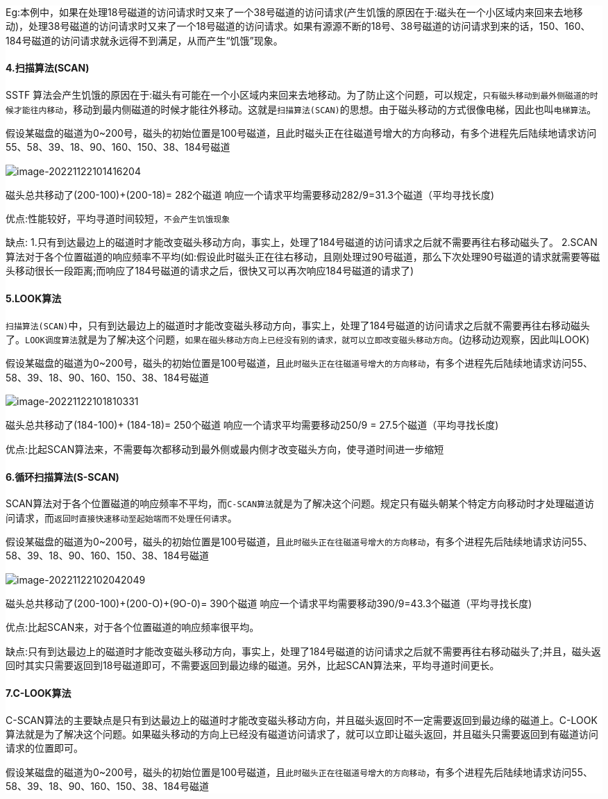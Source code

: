 Eg:本例中，如果在处理18号磁道的访问请求时又来了一个38号磁道的访问请求(产生饥饿的原因在于:磁头在一个小区域内来回来去地移动)，处理38号磁道的访问请求时又来了一个18号磁道的访问请求。如果有源源不断的18号、38号磁道的访问请求到来的话，150、160、184号磁道的访问请求就永远得不到满足，从而产生“饥饿”现象。

#### 4.扫描算法(SCAN)

SSTF 算法会产生饥饿的原因在于:磁头有可能在一个小区域内来回来去地移动。为了防止这个问题，可以规定，`只有磁头移动到最外侧磁道的时候才能往内移动`，移动到最内侧磁道的时候才能往外移动。这就是`扫描算法(SCAN)`的思想。由于磁头移动的方式很像电梯，因此也叫`电梯算法`。

假设某磁盘的磁道为0~200号，磁头的初始位置是100号磁道，且此时磁头正在往磁道号增大的方向移动，有多个进程先后陆续地请求访问55、58、39、18、90、160、150、38、184号磁道

![image-20221122101416204](https://path-to-learning-1309071697.cos.ap-shanghai.myqcloud.com/OS/image-20221122101416204.png)

磁头总共移动了(200-100)+(200-18)= 282个磁道
响应一个请求平均需要移动282/9=31.3个磁道（平均寻找长度)

优点:性能较好，平均寻道时间较短，`不会产生饥饿现象`

缺点:
1.只有到达最边上的磁道时才能改变磁头移动方向，事实上，处理了184号磁道的访问请求之后就不需要再往右移动磁头了。
2.SCAN算法对于各个位置磁道的响应频率不平均(如:假设此时磁头正在往右移动，且刚处理过90号磁道，那么下次处理90号磁道的请求就需要等磁头移动很长一段距离;而响应了184号磁道的请求之后，很快又可以再次响应184号磁道的请求了)

#### 5.LOOK算法

`扫描算法(SCAN)`中，只有到达最边上的磁道时才能改变磁头移动方向，事实上，处理了184号磁道的访问请求之后就不需要再往右移动磁头了。`LOOK调度算法`就是为了解决这个问题，`如果在磁头移动方向上已经没有别的请求，就可以立即改变磁头移动方向`。(边移动边观察，因此叫LOOK)

假设某磁盘的磁道为0~200号，磁头的初始位置是100号磁道，且`此时磁头正在往磁道号增大的方向移动`，有多个进程先后陆续地请求访问55、58、39、18、90、160、150、38、184号磁道

![image-20221122101810331](https://path-to-learning-1309071697.cos.ap-shanghai.myqcloud.com/OS/image-20221122101810331.png)

磁头总共移动了(184-100)+ (184-18)= 250个磁道
响应一个请求平均需要移动250/9 = 27.5个磁道（平均寻找长度)

优点:比起SCAN算法来，不需要每次都移动到最外侧或最内侧才改变磁头方向，使寻道时间进一步缩短

#### 6.循环扫描算法(S-SCAN)

SCAN算法对于各个位置磁道的响应频率不平均，而`C-SCAN算法`就是为了解决这个问题。规定只有磁头朝某个特定方向移动时才处理磁道访问请求，而`返回时直接快速移动至起始端而不处理任何请求`。

假设某磁盘的磁道为0~200号，磁头的初始位置是100号磁道，且`此时磁头正在往磁道号增大的方向移动`，有多个进程先后陆续地请求访问55、58、39、18、90、160、150、38、184号磁道

![image-20221122102042049](https://path-to-learning-1309071697.cos.ap-shanghai.myqcloud.com/OS/image-20221122102042049.png)

磁头总共移动了(200-100)+(200-O)+(9O-0)= 390个磁道
响应一个请求平均需要移动390/9=43.3个磁道（平均寻找长度)

优点:比起SCAN来，对于各个位置磁道的响应频率很平均。

缺点:只有到达最边上的磁道时才能改变磁头移动方向，事实上，处理了184号磁道的访问请求之后就不需要再往右移动磁头了;并且，磁头返回时其实只需要返回到18号磁道即可，不需要返回到最边缘的磁道。另外，比起SCAN算法来，平均寻道时间更长。

#### 7.C-LOOK算法

C-SCAN算法的主要缺点是只有到达最边上的磁道时才能改变磁头移动方向，并且磁头返回时不一定需要返回到最边缘的磁道上。C-LOOK算法就是为了解决这个问题。如果磁头移动的方向上已经没有磁道访问请求了，就可以立即让磁头返回，并且磁头只需要返回到有磁道访问请求的位置即可。

假设某磁盘的磁道为0~200号，磁头的初始位置是100号磁道，且`此时磁头正在往磁道号增大的方向移动`，有多个进程先后陆续地请求访问55、58、39、18、90、160、150、38、184号磁道
